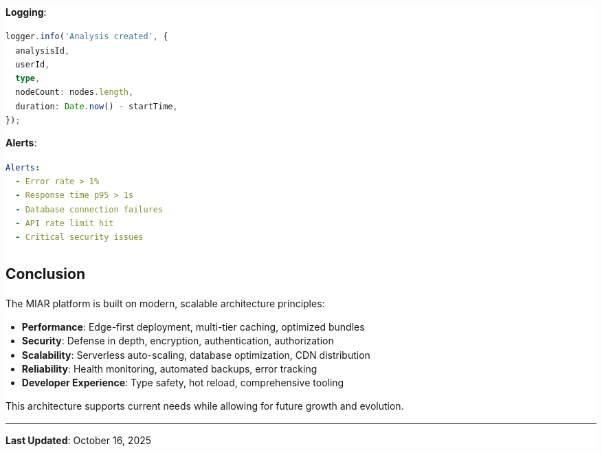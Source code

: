 **Logging**:
```typescript
logger.info('Analysis created', {
  analysisId,
  userId,
  type,
  nodeCount: nodes.length,
  duration: Date.now() - startTime,
});
```

**Alerts**:
```yaml
Alerts:
  - Error rate > 1%
  - Response time p95 > 1s
  - Database connection failures
  - API rate limit hit
  - Critical security issues
```

## Conclusion

The MIAR platform is built on modern, scalable architecture principles:

- **Performance**: Edge-first deployment, multi-tier caching, optimized bundles
- **Security**: Defense in depth, encryption, authentication, authorization
- **Scalability**: Serverless auto-scaling, database optimization, CDN distribution
- **Reliability**: Health monitoring, automated backups, error tracking
- **Developer Experience**: Type safety, hot reload, comprehensive tooling

This architecture supports current needs while allowing for future growth and evolution.

---

**Last Updated**: October 16, 2025
